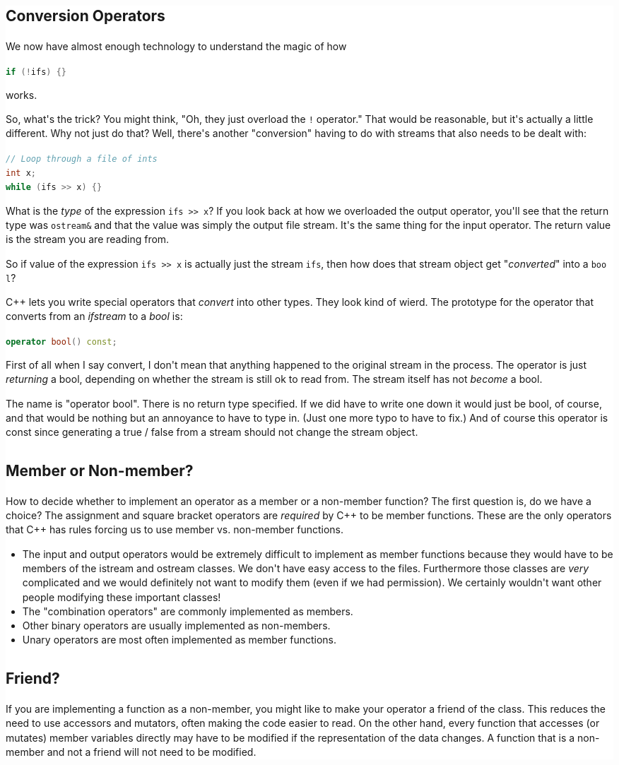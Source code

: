 ## Conversion Operators
We now have almost enough technology to understand the magic of how
```c++
if (!ifs) {}
```
works.

So, what's the trick? You might think, "Oh, they just overload the `!` operator." That would be reasonable, but it's actually a little different. Why not just do that? Well, there's another "conversion" having to do with streams that also needs to be dealt with:
```c++
// Loop through a file of ints
int x;
while (ifs >> x) {}
```
What is the *type* of the expression `ifs >> x`? If you look back at how we overloaded the output operator, you'll see that the return type was `ostream&` and that the value was simply the output file stream. It's the same thing for the input operator. The return value is the stream you are reading from.

So if value of the expression `ifs >> x` is actually just the stream `ifs`, then how does that stream object get "*converted*" into a `bool`?

C++ lets you write special operators that *convert* into other types. They look kind of wierd. The prototype for the operator that converts from an *ifstream* to a *bool* is:
```c++
operator bool() const;
```
First of all when I say convert, I don't mean that anything happened to the original stream in the process. The operator is just *returning* a bool, depending on whether the stream is still ok to read from. The stream itself has not *become* a bool.

The name is "operator bool". There is no return type specified. If we did have to write one down it would just be bool, of course, and that would be nothing but an annoyance to have to type in. (Just one more typo to have to fix.) And of course this operator is const since generating a true / false from a stream should not change the stream object.

## Member or Non-member?
How to decide whether to implement an operator as a member or a non-member function? The first question is, do we have a choice? The assignment and square bracket operators are *required* by C++ to be member functions. These are the only operators that C++ has rules forcing us to use member vs. non-member functions.

* The input and output operators would be extremely difficult to implement as member functions because they would have to be members of the istream and ostream classes. We don't have easy access to the files. Furthermore those classes are *very* complicated and we would definitely not want to modify them (even if we had permission). We certainly wouldn't want other people modifying these important classes!
* The "combination operators" are commonly implemented as members.
* Other binary operators are usually implemented as non-members.
* Unary operators are most often implemented as member functions.

## Friend?
If you are implementing a function as a non-member, you might like to make your operator a friend of the class. This reduces the need to use accessors and mutators, often making the code easier to read. On the other hand, every function that accesses (or mutates) member variables directly may have to be modified if the representation of the data changes. A function that is a non-member and not a friend will not need to be modified.
